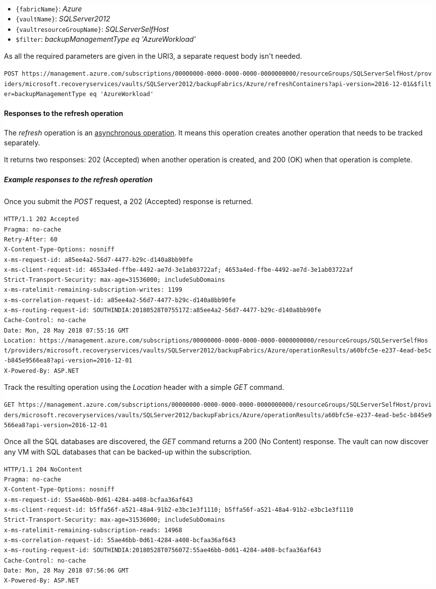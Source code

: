 - `{fabricName}`: *Azure*
- `{vaultName}`: *SQLServer2012*
- `{vaultresourceGroupName}`: *SQLServerSelfHost*
- `$filter`: *backupManagementType eq 'AzureWorkload'*

As all the required parameters are given in the URI3, a separate request body isn't needed.

```http
POST https://management.azure.com/subscriptions/00000000-0000-0000-0000-0000000000/resourceGroups/SQLServerSelfHost/providers/microsoft.recoveryservices/vaults/SQLServer2012/backupFabrics/Azure/refreshContainers?api-version=2016-12-01&$filter=backupManagementType eq 'AzureWorkload'
```

#### Responses to the refresh operation

The *refresh* operation is an [asynchronous operation](../azure-resource-manager/management/async-operations.md). It means this operation creates another operation that needs to be tracked separately.

It returns two responses: 202 (Accepted) when another operation is created, and 200 (OK) when that operation is complete.

##### Example responses to the refresh operation

Once you submit the *POST* request, a 202 (Accepted) response is returned.

```http
HTTP/1.1 202 Accepted
Pragma: no-cache
Retry-After: 60
X-Content-Type-Options: nosniff
x-ms-request-id: a85ee4a2-56d7-4477-b29c-d140a8bb90fe
x-ms-client-request-id: 4653a4ed-ffbe-4492-ae7d-3e1ab03722af; 4653a4ed-ffbe-4492-ae7d-3e1ab03722af
Strict-Transport-Security: max-age=31536000; includeSubDomains
x-ms-ratelimit-remaining-subscription-writes: 1199
x-ms-correlation-request-id: a85ee4a2-56d7-4477-b29c-d140a8bb90fe
x-ms-routing-request-id: SOUTHINDIA:20180528T075517Z:a85ee4a2-56d7-4477-b29c-d140a8bb90fe
Cache-Control: no-cache
Date: Mon, 28 May 2018 07:55:16 GMT
Location: https://management.azure.com/subscriptions/00000000-0000-0000-0000-0000000000/resourceGroups/SQLServerSelfHost/providers/microsoft.recoveryservices/vaults/SQLServer2012/backupFabrics/Azure/operationResults/a60bfc5e-e237-4ead-be5c-b845e9566ea8?api-version=2016-12-01
X-Powered-By: ASP.NET
```

Track the resulting operation using the *Location* header with a simple *GET* command.

```http
GET https://management.azure.com/subscriptions/00000000-0000-0000-0000-0000000000/resourceGroups/SQLServerSelfHost/providers/microsoft.recoveryservices/vaults/SQLServer2012/backupFabrics/Azure/operationResults/a60bfc5e-e237-4ead-be5c-b845e9566ea8?api-version=2016-12-01
```

Once all the SQL databases are discovered, the *GET* command returns a 200 (No Content) response. The vault can now discover any VM with SQL databases that can be backed-up within the subscription.

```http
HTTP/1.1 204 NoContent
Pragma: no-cache
X-Content-Type-Options: nosniff
x-ms-request-id: 55ae46bb-0d61-4284-a408-bcfaa36af643
x-ms-client-request-id: b5ffa56f-a521-48a4-91b2-e3bc1e3f1110; b5ffa56f-a521-48a4-91b2-e3bc1e3f1110
Strict-Transport-Security: max-age=31536000; includeSubDomains
x-ms-ratelimit-remaining-subscription-reads: 14968
x-ms-correlation-request-id: 55ae46bb-0d61-4284-a408-bcfaa36af643
x-ms-routing-request-id: SOUTHINDIA:20180528T075607Z:55ae46bb-0d61-4284-a408-bcfaa36af643
Cache-Control: no-cache
Date: Mon, 28 May 2018 07:56:06 GMT
X-Powered-By: ASP.NET
```